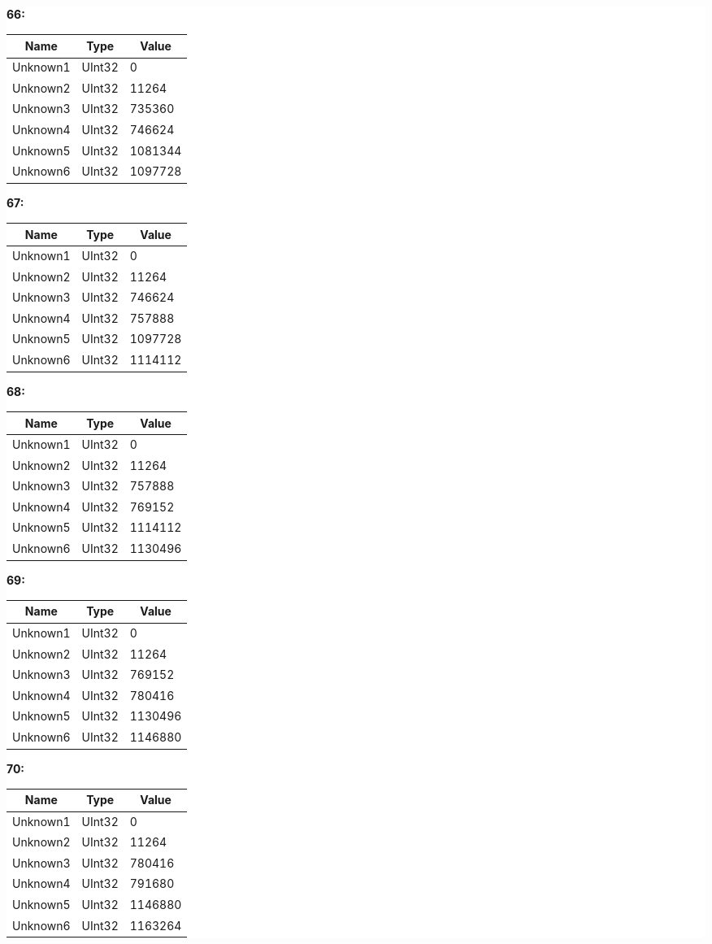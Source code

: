 
**66:**

Name	| Type	| Value
---	|---	|---	|
Unknown1	|UInt32	|0
Unknown2	|UInt32	|11264
Unknown3	|UInt32	|735360
Unknown4	|UInt32	|746624
Unknown5	|UInt32	|1081344
Unknown6	|UInt32	|1097728


**67:**

Name	| Type	| Value
---	|---	|---	|
Unknown1	|UInt32	|0
Unknown2	|UInt32	|11264
Unknown3	|UInt32	|746624
Unknown4	|UInt32	|757888
Unknown5	|UInt32	|1097728
Unknown6	|UInt32	|1114112


**68:**

Name	| Type	| Value
---	|---	|---	|
Unknown1	|UInt32	|0
Unknown2	|UInt32	|11264
Unknown3	|UInt32	|757888
Unknown4	|UInt32	|769152
Unknown5	|UInt32	|1114112
Unknown6	|UInt32	|1130496


**69:**

Name	| Type	| Value
---	|---	|---	|
Unknown1	|UInt32	|0
Unknown2	|UInt32	|11264
Unknown3	|UInt32	|769152
Unknown4	|UInt32	|780416
Unknown5	|UInt32	|1130496
Unknown6	|UInt32	|1146880


**70:**

Name	| Type	| Value
---	|---	|---	|
Unknown1	|UInt32	|0
Unknown2	|UInt32	|11264
Unknown3	|UInt32	|780416
Unknown4	|UInt32	|791680
Unknown5	|UInt32	|1146880
Unknown6	|UInt32	|1163264
